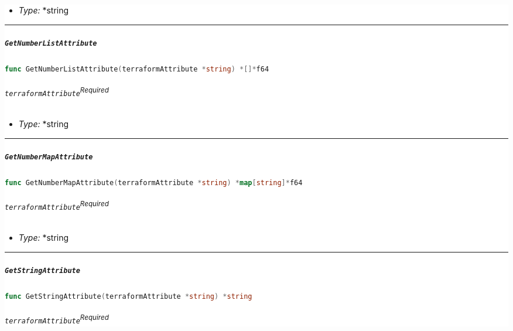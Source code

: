 - *Type:* *string

---

##### `GetNumberListAttribute` <a name="GetNumberListAttribute" id="@cdktf/provider-mongodbatlas.dataMongodbatlasCloudProviderSnapshotBackupPolicy.DataMongodbatlasCloudProviderSnapshotBackupPolicyPoliciesPolicyItemOutputReference.getNumberListAttribute"></a>

```go
func GetNumberListAttribute(terraformAttribute *string) *[]*f64
```

###### `terraformAttribute`<sup>Required</sup> <a name="terraformAttribute" id="@cdktf/provider-mongodbatlas.dataMongodbatlasCloudProviderSnapshotBackupPolicy.DataMongodbatlasCloudProviderSnapshotBackupPolicyPoliciesPolicyItemOutputReference.getNumberListAttribute.parameter.terraformAttribute"></a>

- *Type:* *string

---

##### `GetNumberMapAttribute` <a name="GetNumberMapAttribute" id="@cdktf/provider-mongodbatlas.dataMongodbatlasCloudProviderSnapshotBackupPolicy.DataMongodbatlasCloudProviderSnapshotBackupPolicyPoliciesPolicyItemOutputReference.getNumberMapAttribute"></a>

```go
func GetNumberMapAttribute(terraformAttribute *string) *map[string]*f64
```

###### `terraformAttribute`<sup>Required</sup> <a name="terraformAttribute" id="@cdktf/provider-mongodbatlas.dataMongodbatlasCloudProviderSnapshotBackupPolicy.DataMongodbatlasCloudProviderSnapshotBackupPolicyPoliciesPolicyItemOutputReference.getNumberMapAttribute.parameter.terraformAttribute"></a>

- *Type:* *string

---

##### `GetStringAttribute` <a name="GetStringAttribute" id="@cdktf/provider-mongodbatlas.dataMongodbatlasCloudProviderSnapshotBackupPolicy.DataMongodbatlasCloudProviderSnapshotBackupPolicyPoliciesPolicyItemOutputReference.getStringAttribute"></a>

```go
func GetStringAttribute(terraformAttribute *string) *string
```

###### `terraformAttribute`<sup>Required</sup> <a name="terraformAttribute" id="@cdktf/provider-mongodbatlas.dataMongodbatlasCloudProviderSnapshotBackupPolicy.DataMongodbatlasCloudProviderSnapshotBackupPolicyPoliciesPolicyItemOutputReference.getStringAttribute.parameter.terraformAttribute"></a>
